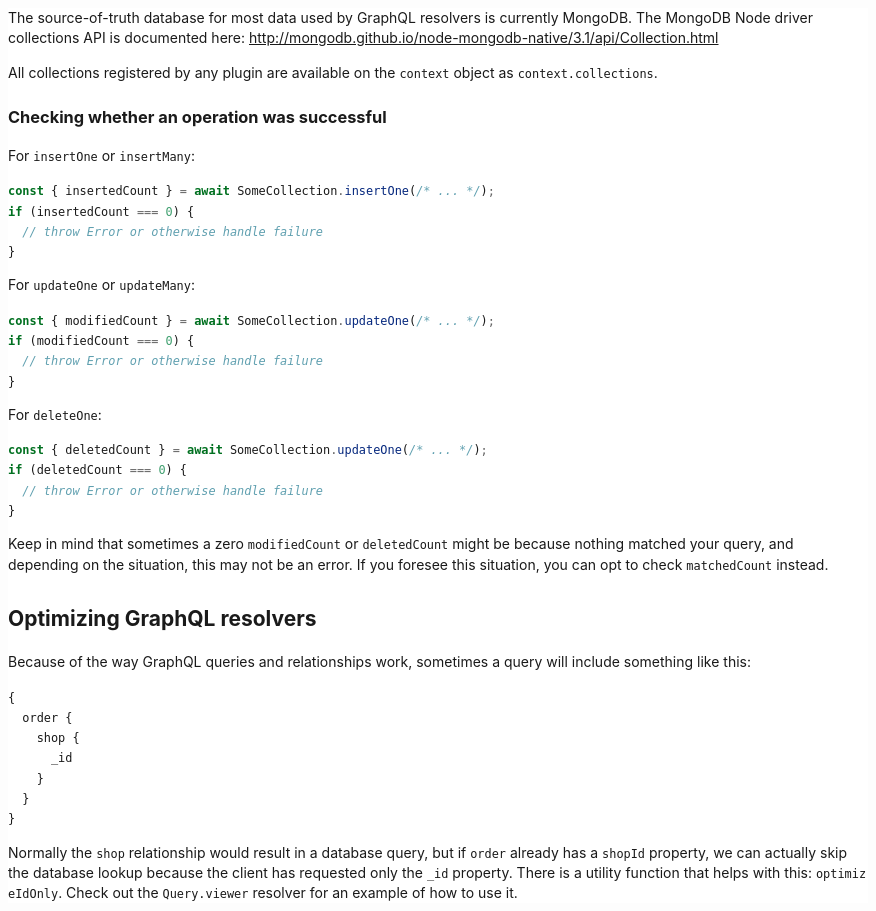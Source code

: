 The source-of-truth database for most data used by GraphQL resolvers is currently MongoDB. The MongoDB Node driver collections API is documented here: http://mongodb.github.io/node-mongodb-native/3.1/api/Collection.html

All collections registered by any plugin are available on the `context` object as `context.collections`.

### Checking whether an operation was successful

For `insertOne` or `insertMany`:

```js
const { insertedCount } = await SomeCollection.insertOne(/* ... */);
if (insertedCount === 0) {
  // throw Error or otherwise handle failure
}
```

For `updateOne` or `updateMany`:

```js
const { modifiedCount } = await SomeCollection.updateOne(/* ... */);
if (modifiedCount === 0) {
  // throw Error or otherwise handle failure
}
```

For `deleteOne`:

```js
const { deletedCount } = await SomeCollection.updateOne(/* ... */);
if (deletedCount === 0) {
  // throw Error or otherwise handle failure
}
```

Keep in mind that sometimes a zero `modifiedCount` or `deletedCount` might be because nothing matched your query, and depending on the situation, this may not be an error. If you foresee this situation, you can opt to check `matchedCount` instead.

## Optimizing GraphQL resolvers

Because of the way GraphQL queries and relationships work, sometimes a query will include something like this:

```graphql
{
  order {
    shop {
      _id
    }
  }
}
```

Normally the `shop` relationship would result in a database query, but if `order` already has a `shopId` property, we can actually skip the database lookup because the client has requested only the `_id` property. There is a utility function that helps with this: `optimizeIdOnly`. Check out the `Query.viewer` resolver for an example of how to use it.
